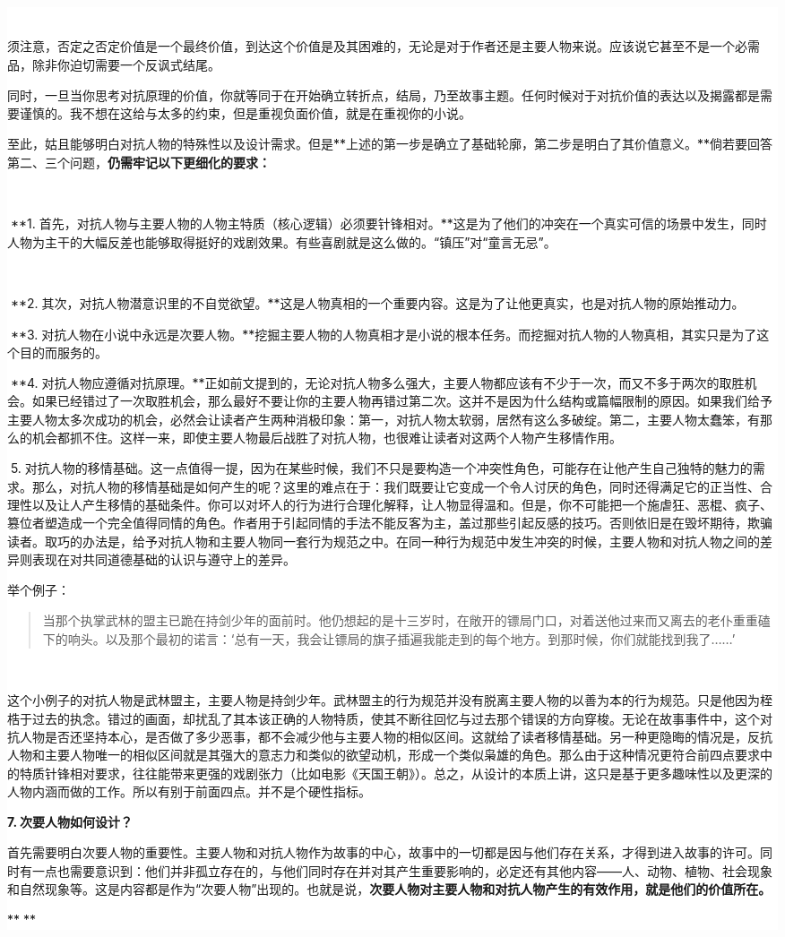 ​	

​	须注意，否定之否定价值是一个最终价值，到达这个价值是及其困难的，无论是对于作者还是主要人物来说。应该说它甚至不是一个必需品，除非你迫切需要一个反讽式结尾。

 

​	同时，一旦当你思考对抗原理的价值，你就等同于在开始确立转折点，结局，乃至故事主题。任何时候对于对抗价值的表达以及揭露都是需要谨慎的。我不想在这给与太多的约束，但是重视负面价值，就是在重视你的小说。

 

​	至此，姑且能够明白对抗人物的特殊性以及设计需求。但是**上述的第一步是确立了基础轮廓，第二步是明白了其价值意义。**倘若要回答第二、三个问题，**仍需牢记以下更细化的要求：**

​	

​	**1. 首先，对抗人物与主要人物的人物主特质（核心逻辑）必须要针锋相对。**这是为了他们的冲突在一个真实可信的场景中发生，同时人物为主干的大幅反差也能够取得挺好的戏剧效果。有些喜剧就是这么做的。“镇压”对“童言无忌”。

​	

​	**2. 其次，对抗人物潜意识里的不自觉欲望。**这是人物真相的一个重要内容。这是为了让他更真实，也是对抗人物的原始推动力。

 

​	**3. 对抗人物在小说中永远是次要人物。**挖掘主要人物的人物真相才是小说的根本任务。而挖掘对抗人物的人物真相，其实只是为了这个目的而服务的。

 

​	**4. 对抗人物应遵循对抗原理。**正如前文提到的，无论对抗人物多么强大，主要人物都应该有不少于一次，而又不多于两次的取胜机会。如果已经错过了一次取胜机会，那么最好不要让你的主要人物再错过第二次。这并不是因为什么结构或篇幅限制的原因。如果我们给予主要人物太多次成功的机会，必然会让读者产生两种消极印象：第一，对抗人物太软弱，居然有这么多破绽。第二，主要人物太蠢笨，有那么的机会都抓不住。这样一来，即使主要人物最后战胜了对抗人物，也很难让读者对这两个人物产生移情作用。



​	5. 对抗人物的移情基础。这一点值得一提，因为在某些时候，我们不只是要构造一个冲突性角色，可能存在让他产生自己独特的魅力的需求。那么，对抗人物的移情基础是如何产生的呢？这里的难点在于：我们既要让它变成一个令人讨厌的角色，同时还得满足它的正当性、合理性以及让人产生移情的基础条件。你可以对坏人的行为进行合理化解释，让人物显得温和。但是，你不可能把一个施虐狂、恶棍、疯子、篡位者塑造成一个完全值得同情的角色。作者用于引起同情的手法不能反客为主，盖过那些引起反感的技巧。否则依旧是在毁坏期待，欺骗读者。取巧的办法是，给予对抗人物和主要人物同一套行为规范之中。在同一种行为规范中发生冲突的时候，主要人物和对抗人物之间的差异则表现在对共同道德基础的认识与遵守上的差异。



举个例子：



> 当那个执掌武林的盟主已跪在持剑少年的面前时。他仍想起的是十三岁时，在敞开的镖局门口，对着送他过来而又离去的老仆重重磕下的响头。以及那个最初的诺言：‘总有一天，我会让镖局的旗子插遍我能走到的每个地方。到那时候，你们就能找到我了……’

​    

​    这个小例子的对抗人物是武林盟主，主要人物是持剑少年。武林盟主的行为规范并没有脱离主要人物的以善为本的行为规范。只是他因为桎梏于过去的执念。错过的画面，却扰乱了其本该正确的人物特质，使其不断往回忆与过去那个错误的方向穿梭。无论在故事事件中，这个对抗人物是否还坚持本心，是否做了多少恶事，都不会减少他与主要人物的相似区间。这就给了读者移情基础。另一种更隐晦的情况是，反抗人物和主要人物唯一的相似区间就是其强大的意志力和类似的欲望动机，形成一个类似枭雄的角色。那么由于这种情况更符合前四点要求中的特质针锋相对要求，往往能带来更强的戏剧张力（比如电影《天国王朝》）。总之，从设计的本质上讲，这只是基于更多趣味性以及更深的人物内涵而做的工作。所以有别于前面四点。并不是个硬性指标。



**7. 次要人物如何设计？**



​	首先需要明白次要人物的重要性。主要人物和对抗人物作为故事的中心，故事中的一切都是因与他们存在关系，才得到进入故事的许可。同时有一点也需要意识到：他们并非孤立存在的，与他们同时存在并对其产生重要影响的，必定还有其他内容——人、动物、植物、社会现象和自然现象等。这是内容都是作为“次要人物”出现的。也就是说，**次要人物对主要人物和对抗人物产生的有效作用，就是他们的价值所在。**

**
**
